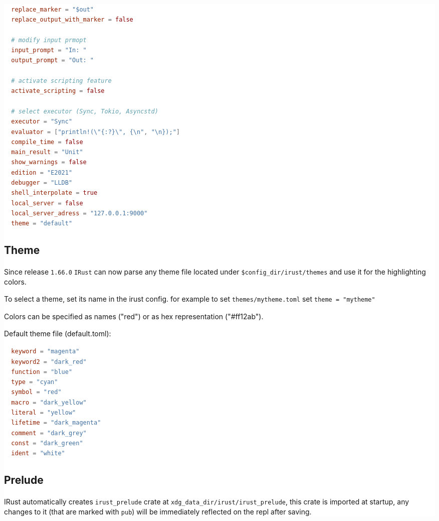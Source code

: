 ```toml
  replace_marker = "$out"
  replace_output_with_marker = false
  
  # modify input prmopt
  input_prompt = "In: "
  output_prompt = "Out: "
  
  # activate scripting feature
  activate_scripting = false
  
  # select executor (Sync, Tokio, Asyncstd)
  executor = "Sync"
  evaluator = ["println!(\"{:?}\", {\n", "\n});"]
  compile_time = false
  main_result = "Unit"
  show_warnings = false
  edition = "E2021"
  debugger = "LLDB"
  shell_interpolate = true
  local_server = false
  local_server_adress = "127.0.0.1:9000"
  theme = "default"
```

## Theme
Since release `1.66.0` `IRust` can now parse any theme file located under `$config_dir/irust/themes` and use it for the highlighting colors.

To select a theme, set its name in the irust config. for example to set `themes/mytheme.toml` set `theme = "mytheme"`

Colors can be specified as names ("red") or as hex representation ("#ff12ab").

Default theme file (default.toml):

```toml
  keyword = "magenta"
  keyword2 = "dark_red"
  function = "blue"
  type = "cyan"
  symbol = "red"
  macro = "dark_yellow"
  literal = "yellow"
  lifetime = "dark_magenta"
  comment = "dark_grey"
  const = "dark_green"
  ident = "white"
```

## Prelude
IRust automatically creates `irust_prelude` crate at `xdg_data_dir/irust/irust_prelude`, this crate is imported at startup, any changes to it (that are marked with `pub`) will be immediately reflected on the repl after saving.
